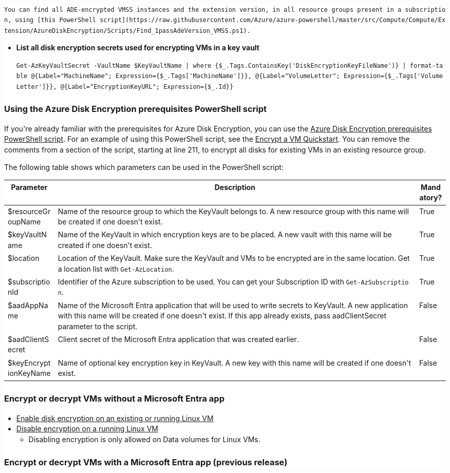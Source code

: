     You can find all ADE-encrypted VMSS instances and the extension version, in all resource groups present in a subscription, using [this PowerShell script](https://raw.githubusercontent.com/Azure/azure-powershell/master/src/Compute/Compute/Extension/AzureDiskEncryption/Scripts/Find_1passAdeVersion_VMSS.ps1).

- **List all disk encryption secrets used for encrypting VMs in a key vault**

   ```azurepowershell-interactive
   Get-AzKeyVaultSecret -VaultName $KeyVaultName | where {$_.Tags.ContainsKey('DiskEncryptionKeyFileName')} | format-table @{Label="MachineName"; Expression={$_.Tags['MachineName']}}, @{Label="VolumeLetter"; Expression={$_.Tags['VolumeLetter']}}, @{Label="EncryptionKeyURL"; Expression={$_.Id}}
   ```

### Using the Azure Disk Encryption prerequisites PowerShell script

If you're already familiar with the prerequisites for Azure Disk Encryption, you can use the [Azure Disk Encryption prerequisites PowerShell script](https://raw.githubusercontent.com/Azure/azure-powershell/master/src/Compute/Compute/Extension/AzureDiskEncryption/Scripts/AzureDiskEncryptionPreRequisiteSetup.ps1). For an example of using this PowerShell script, see the [Encrypt a VM Quickstart](disk-encryption-powershell-quickstart.md). You can remove the comments from a section of the script, starting at line 211, to encrypt all disks for existing VMs in an existing resource group.

The following table shows which parameters can be used in the PowerShell script:

|Parameter|Description|Mandatory?|
|------|------|------|
|$resourceGroupName| Name of the resource group to which the KeyVault belongs to.  A new resource group with this name will be created if one doesn't exist.| True|
|$keyVaultName|Name of the KeyVault in which encryption keys are to be placed. A new vault with this name will be created if one doesn't exist.| True|
|$location|Location of the KeyVault. Make sure the KeyVault and VMs to be encrypted are in the same location. Get a location list with `Get-AzLocation`.|True|
|$subscriptionId|Identifier of the Azure subscription to be used.  You can get your Subscription ID with `Get-AzSubscription`.|True|
|$aadAppName|Name of the Microsoft Entra application that will be used to write secrets to KeyVault. A new application with this name will be created if one doesn't exist. If this app already exists, pass aadClientSecret parameter to the script.|False|
|$aadClientSecret|Client secret of the Microsoft Entra application that was created earlier.|False|
|$keyEncryptionKeyName|Name of optional key encryption key in KeyVault. A new key with this name will be created if one doesn't exist.|False|

<a name='encrypt-or-decrypt-vms-without-an-azure-ad-app'></a>

### Encrypt or decrypt VMs without a Microsoft Entra app

- [Enable disk encryption on an existing or running Linux VM](https://github.com/Azure/azure-quickstart-templates/tree/master/quickstarts/microsoft.compute/encrypt-running-linux-vm-without-aad)
- [Disable encryption on a running Linux VM](https://github.com/Azure/azure-quickstart-templates/tree/master/quickstarts/microsoft.compute/decrypt-running-linux-vm-without-aad)
    - Disabling encryption is only allowed on Data volumes for Linux VMs.

<a name='encrypt-or-decrypt-vms-with-an-azure-ad-app-previous-release'></a>

### Encrypt or decrypt VMs with a Microsoft Entra app (previous release)
